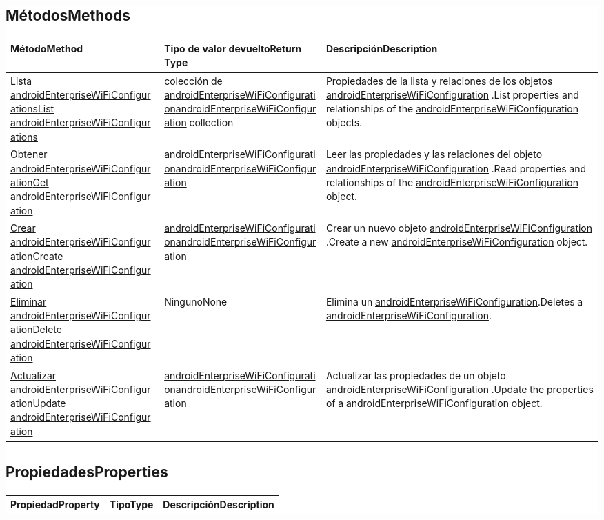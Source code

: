 ## <a name="methods"></a><span data-ttu-id="5cac8-111">Métodos</span><span class="sxs-lookup"><span data-stu-id="5cac8-111">Methods</span></span>
|<span data-ttu-id="5cac8-112">Método</span><span class="sxs-lookup"><span data-stu-id="5cac8-112">Method</span></span>|<span data-ttu-id="5cac8-113">Tipo de valor devuelto</span><span class="sxs-lookup"><span data-stu-id="5cac8-113">Return Type</span></span>|<span data-ttu-id="5cac8-114">Descripción</span><span class="sxs-lookup"><span data-stu-id="5cac8-114">Description</span></span>|
|:---|:---|:---|
|[<span data-ttu-id="5cac8-115">Lista androidEnterpriseWiFiConfigurations</span><span class="sxs-lookup"><span data-stu-id="5cac8-115">List androidEnterpriseWiFiConfigurations</span></span>](../api/intune-deviceconfig-androidenterprisewificonfiguration-list.md)|<span data-ttu-id="5cac8-116">colección de [androidEnterpriseWiFiConfiguration](../resources/intune-deviceconfig-androidenterprisewificonfiguration.md)</span><span class="sxs-lookup"><span data-stu-id="5cac8-116">[androidEnterpriseWiFiConfiguration](../resources/intune-deviceconfig-androidenterprisewificonfiguration.md) collection</span></span>|<span data-ttu-id="5cac8-117">Propiedades de la lista y relaciones de los objetos [androidEnterpriseWiFiConfiguration](../resources/intune-deviceconfig-androidenterprisewificonfiguration.md) .</span><span class="sxs-lookup"><span data-stu-id="5cac8-117">List properties and relationships of the [androidEnterpriseWiFiConfiguration](../resources/intune-deviceconfig-androidenterprisewificonfiguration.md) objects.</span></span>|
|[<span data-ttu-id="5cac8-118">Obtener androidEnterpriseWiFiConfiguration</span><span class="sxs-lookup"><span data-stu-id="5cac8-118">Get androidEnterpriseWiFiConfiguration</span></span>](../api/intune-deviceconfig-androidenterprisewificonfiguration-get.md)|[<span data-ttu-id="5cac8-119">androidEnterpriseWiFiConfiguration</span><span class="sxs-lookup"><span data-stu-id="5cac8-119">androidEnterpriseWiFiConfiguration</span></span>](../resources/intune-deviceconfig-androidenterprisewificonfiguration.md)|<span data-ttu-id="5cac8-120">Leer las propiedades y las relaciones del objeto [androidEnterpriseWiFiConfiguration](../resources/intune-deviceconfig-androidenterprisewificonfiguration.md) .</span><span class="sxs-lookup"><span data-stu-id="5cac8-120">Read properties and relationships of the [androidEnterpriseWiFiConfiguration](../resources/intune-deviceconfig-androidenterprisewificonfiguration.md) object.</span></span>|
|[<span data-ttu-id="5cac8-121">Crear androidEnterpriseWiFiConfiguration</span><span class="sxs-lookup"><span data-stu-id="5cac8-121">Create androidEnterpriseWiFiConfiguration</span></span>](../api/intune-deviceconfig-androidenterprisewificonfiguration-create.md)|[<span data-ttu-id="5cac8-122">androidEnterpriseWiFiConfiguration</span><span class="sxs-lookup"><span data-stu-id="5cac8-122">androidEnterpriseWiFiConfiguration</span></span>](../resources/intune-deviceconfig-androidenterprisewificonfiguration.md)|<span data-ttu-id="5cac8-123">Crear un nuevo objeto [androidEnterpriseWiFiConfiguration](../resources/intune-deviceconfig-androidenterprisewificonfiguration.md) .</span><span class="sxs-lookup"><span data-stu-id="5cac8-123">Create a new [androidEnterpriseWiFiConfiguration](../resources/intune-deviceconfig-androidenterprisewificonfiguration.md) object.</span></span>|
|[<span data-ttu-id="5cac8-124">Eliminar androidEnterpriseWiFiConfiguration</span><span class="sxs-lookup"><span data-stu-id="5cac8-124">Delete androidEnterpriseWiFiConfiguration</span></span>](../api/intune-deviceconfig-androidenterprisewificonfiguration-delete.md)|<span data-ttu-id="5cac8-125">Ninguno</span><span class="sxs-lookup"><span data-stu-id="5cac8-125">None</span></span>|<span data-ttu-id="5cac8-126">Elimina un [androidEnterpriseWiFiConfiguration](../resources/intune-deviceconfig-androidenterprisewificonfiguration.md).</span><span class="sxs-lookup"><span data-stu-id="5cac8-126">Deletes a [androidEnterpriseWiFiConfiguration](../resources/intune-deviceconfig-androidenterprisewificonfiguration.md).</span></span>|
|[<span data-ttu-id="5cac8-127">Actualizar androidEnterpriseWiFiConfiguration</span><span class="sxs-lookup"><span data-stu-id="5cac8-127">Update androidEnterpriseWiFiConfiguration</span></span>](../api/intune-deviceconfig-androidenterprisewificonfiguration-update.md)|[<span data-ttu-id="5cac8-128">androidEnterpriseWiFiConfiguration</span><span class="sxs-lookup"><span data-stu-id="5cac8-128">androidEnterpriseWiFiConfiguration</span></span>](../resources/intune-deviceconfig-androidenterprisewificonfiguration.md)|<span data-ttu-id="5cac8-129">Actualizar las propiedades de un objeto [androidEnterpriseWiFiConfiguration](../resources/intune-deviceconfig-androidenterprisewificonfiguration.md) .</span><span class="sxs-lookup"><span data-stu-id="5cac8-129">Update the properties of a [androidEnterpriseWiFiConfiguration](../resources/intune-deviceconfig-androidenterprisewificonfiguration.md) object.</span></span>|

## <a name="properties"></a><span data-ttu-id="5cac8-130">Propiedades</span><span class="sxs-lookup"><span data-stu-id="5cac8-130">Properties</span></span>
|<span data-ttu-id="5cac8-131">Propiedad</span><span class="sxs-lookup"><span data-stu-id="5cac8-131">Property</span></span>|<span data-ttu-id="5cac8-132">Tipo</span><span class="sxs-lookup"><span data-stu-id="5cac8-132">Type</span></span>|<span data-ttu-id="5cac8-133">Descripción</span><span class="sxs-lookup"><span data-stu-id="5cac8-133">Description</span></span>|
|:---|:---|:---|